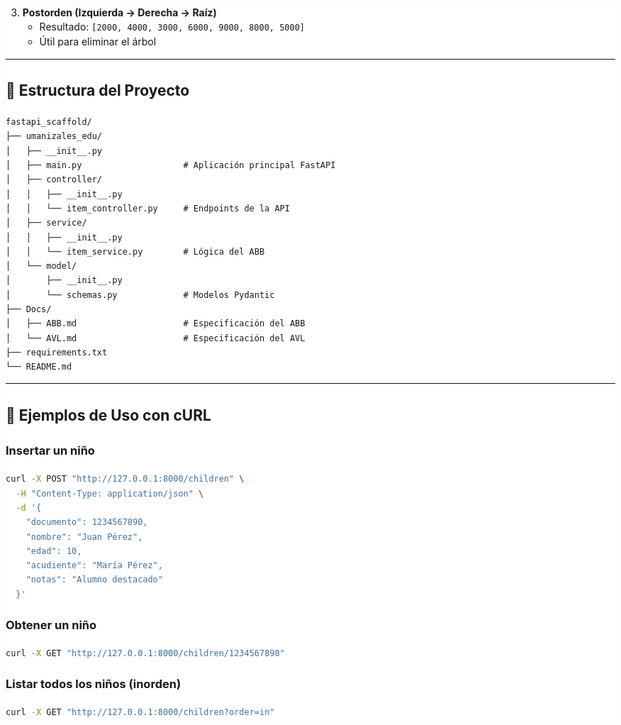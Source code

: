 3. **Postorden (Izquierda → Derecha → Raíz)**
   - Resultado: `[2000, 4000, 3000, 6000, 9000, 8000, 5000]`
   - Útil para eliminar el árbol

---

## 📁 Estructura del Proyecto

```
fastapi_scaffold/
├── umanizales_edu/
│   ├── __init__.py
│   ├── main.py                    # Aplicación principal FastAPI
│   ├── controller/
│   │   ├── __init__.py
│   │   └── item_controller.py     # Endpoints de la API
│   ├── service/
│   │   ├── __init__.py
│   │   └── item_service.py        # Lógica del ABB
│   └── model/
│       ├── __init__.py
│       └── schemas.py             # Modelos Pydantic
├── Docs/
│   ├── ABB.md                     # Especificación del ABB
│   └── AVL.md                     # Especificación del AVL
├── requirements.txt
└── README.md
```

---

## 🧪 Ejemplos de Uso con cURL

### Insertar un niño
```bash
curl -X POST "http://127.0.0.1:8000/children" \
  -H "Content-Type: application/json" \
  -d '{
    "documento": 1234567890,
    "nombre": "Juan Pérez",
    "edad": 10,
    "acudiente": "María Pérez",
    "notas": "Alumno destacado"
  }'
```

### Obtener un niño
```bash
curl -X GET "http://127.0.0.1:8000/children/1234567890"
```

### Listar todos los niños (inorden)
```bash
curl -X GET "http://127.0.0.1:8000/children?order=in"
```
